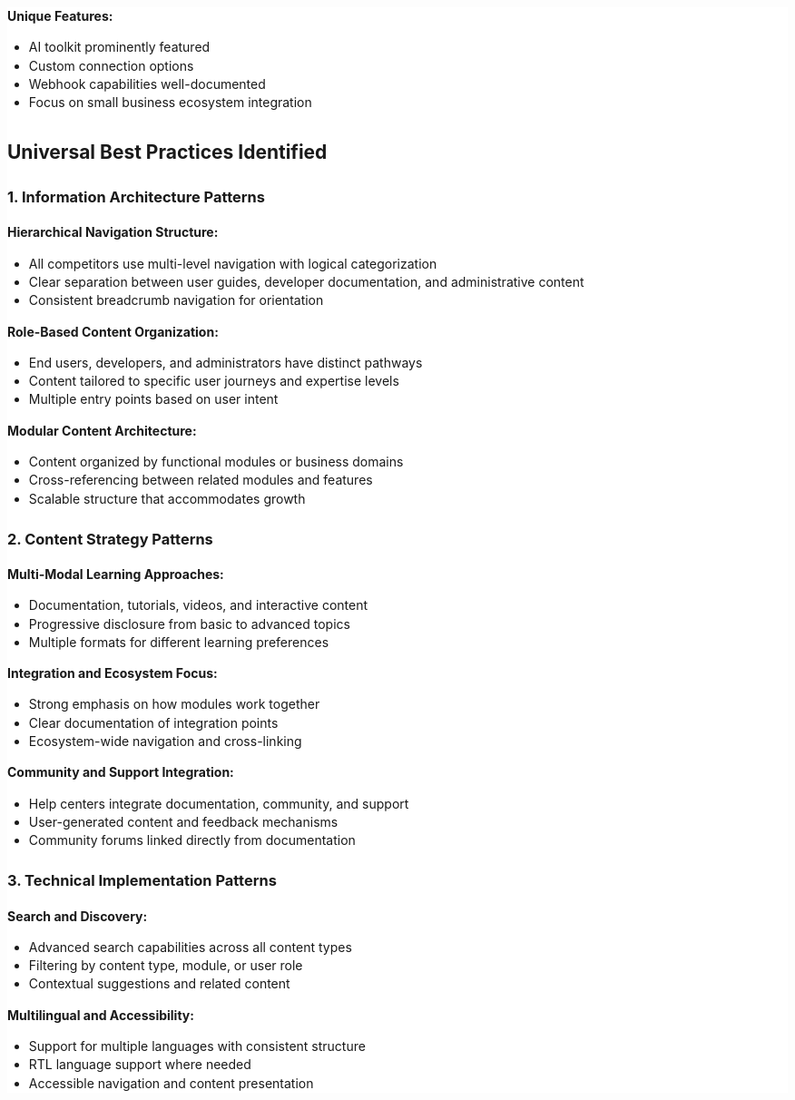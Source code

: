 **Unique Features:**
- AI toolkit prominently featured
- Custom connection options
- Webhook capabilities well-documented
- Focus on small business ecosystem integration

## Universal Best Practices Identified

### 1. Information Architecture Patterns

**Hierarchical Navigation Structure:**
- All competitors use multi-level navigation with logical categorization
- Clear separation between user guides, developer documentation, and administrative content
- Consistent breadcrumb navigation for orientation

**Role-Based Content Organization:**
- End users, developers, and administrators have distinct pathways
- Content tailored to specific user journeys and expertise levels
- Multiple entry points based on user intent

**Modular Content Architecture:**
- Content organized by functional modules or business domains
- Cross-referencing between related modules and features
- Scalable structure that accommodates growth

### 2. Content Strategy Patterns

**Multi-Modal Learning Approaches:**
- Documentation, tutorials, videos, and interactive content
- Progressive disclosure from basic to advanced topics
- Multiple formats for different learning preferences

**Integration and Ecosystem Focus:**
- Strong emphasis on how modules work together
- Clear documentation of integration points
- Ecosystem-wide navigation and cross-linking

**Community and Support Integration:**
- Help centers integrate documentation, community, and support
- User-generated content and feedback mechanisms
- Community forums linked directly from documentation

### 3. Technical Implementation Patterns

**Search and Discovery:**
- Advanced search capabilities across all content types
- Filtering by content type, module, or user role
- Contextual suggestions and related content

**Multilingual and Accessibility:**
- Support for multiple languages with consistent structure
- RTL language support where needed
- Accessible navigation and content presentation
